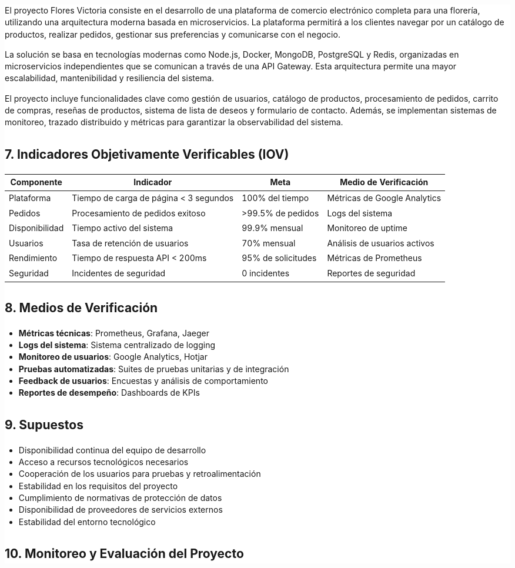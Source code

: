 El proyecto Flores Victoria consiste en el desarrollo de una plataforma de comercio electrónico
completa para una florería, utilizando una arquitectura moderna basada en microservicios. La
plataforma permitirá a los clientes navegar por un catálogo de productos, realizar pedidos,
gestionar sus preferencias y comunicarse con el negocio.

La solución se basa en tecnologías modernas como Node.js, Docker, MongoDB, PostgreSQL y Redis,
organizadas en microservicios independientes que se comunican a través de una API Gateway. Esta
arquitectura permite una mayor escalabilidad, mantenibilidad y resiliencia del sistema.

El proyecto incluye funcionalidades clave como gestión de usuarios, catálogo de productos,
procesamiento de pedidos, carrito de compras, reseñas de productos, sistema de lista de deseos y
formulario de contacto. Además, se implementan sistemas de monitoreo, trazado distribuido y métricas
para garantizar la observabilidad del sistema.

## 7. Indicadores Objetivamente Verificables (IOV)

| Componente     | Indicador                              | Meta               | Medio de Verificación        |
| -------------- | -------------------------------------- | ------------------ | ---------------------------- |
| Plataforma     | Tiempo de carga de página < 3 segundos | 100% del tiempo    | Métricas de Google Analytics |
| Pedidos        | Procesamiento de pedidos exitoso       | >99.5% de pedidos  | Logs del sistema             |
| Disponibilidad | Tiempo activo del sistema              | 99.9% mensual      | Monitoreo de uptime          |
| Usuarios       | Tasa de retención de usuarios          | 70% mensual        | Análisis de usuarios activos |
| Rendimiento    | Tiempo de respuesta API < 200ms        | 95% de solicitudes | Métricas de Prometheus       |
| Seguridad      | Incidentes de seguridad                | 0 incidentes       | Reportes de seguridad        |

## 8. Medios de Verificación

- **Métricas técnicas**: Prometheus, Grafana, Jaeger
- **Logs del sistema**: Sistema centralizado de logging
- **Monitoreo de usuarios**: Google Analytics, Hotjar
- **Pruebas automatizadas**: Suites de pruebas unitarias y de integración
- **Feedback de usuarios**: Encuestas y análisis de comportamiento
- **Reportes de desempeño**: Dashboards de KPIs

## 9. Supuestos

- Disponibilidad continua del equipo de desarrollo
- Acceso a recursos tecnológicos necesarios
- Cooperación de los usuarios para pruebas y retroalimentación
- Estabilidad en los requisitos del proyecto
- Cumplimiento de normativas de protección de datos
- Disponibilidad de proveedores de servicios externos
- Estabilidad del entorno tecnológico

## 10. Monitoreo y Evaluación del Proyecto
